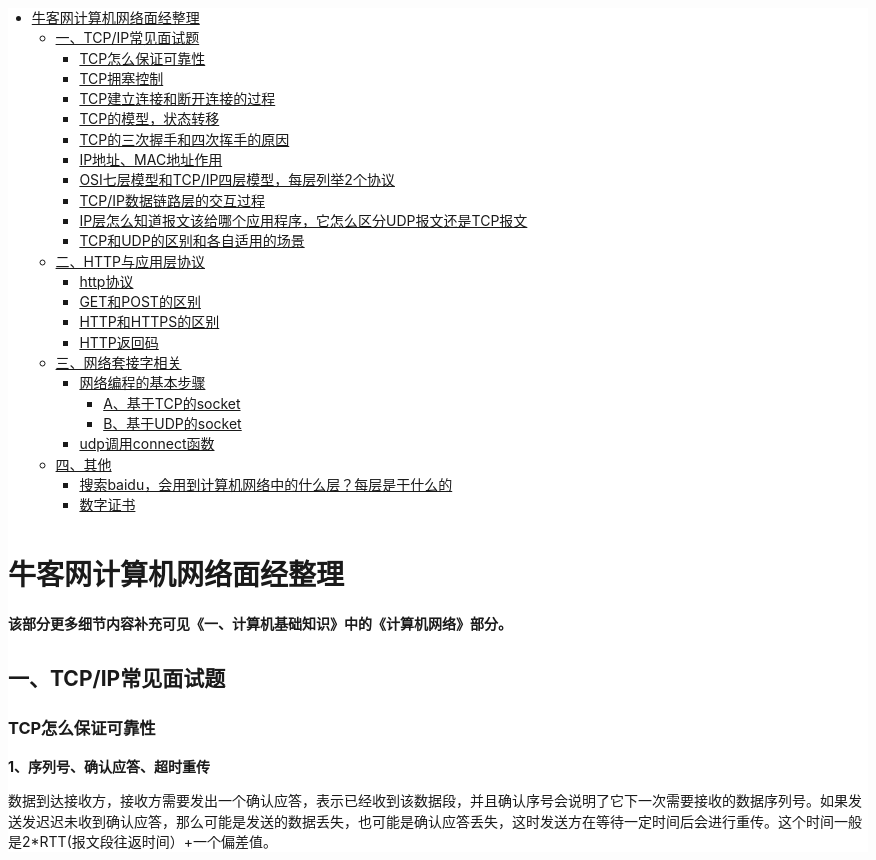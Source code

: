 


- [牛客网计算机网络面经整理](#%E7%89%9B%E5%AE%A2%E7%BD%91%E8%AE%A1%E7%AE%97%E6%9C%BA%E7%BD%91%E7%BB%9C%E9%9D%A2%E7%BB%8F%E6%95%B4%E7%90%86)
  - [一、TCP/IP常见面试题](#%E4%B8%80tcpip%E5%B8%B8%E8%A7%81%E9%9D%A2%E8%AF%95%E9%A2%98)
    - [TCP怎么保证可靠性](#tcp%E6%80%8E%E4%B9%88%E4%BF%9D%E8%AF%81%E5%8F%AF%E9%9D%A0%E6%80%A7)
    - [TCP拥塞控制](#tcp%E6%8B%A5%E5%A1%9E%E6%8E%A7%E5%88%B6)
    - [TCP建立连接和断开连接的过程](#tcp%E5%BB%BA%E7%AB%8B%E8%BF%9E%E6%8E%A5%E5%92%8C%E6%96%AD%E5%BC%80%E8%BF%9E%E6%8E%A5%E7%9A%84%E8%BF%87%E7%A8%8B)
    - [TCP的模型，状态转移](#tcp%E7%9A%84%E6%A8%A1%E5%9E%8B%E7%8A%B6%E6%80%81%E8%BD%AC%E7%A7%BB)
    - [TCP的三次握手和四次挥手的原因](#tcp%E7%9A%84%E4%B8%89%E6%AC%A1%E6%8F%A1%E6%89%8B%E5%92%8C%E5%9B%9B%E6%AC%A1%E6%8C%A5%E6%89%8B%E7%9A%84%E5%8E%9F%E5%9B%A0)
    - [IP地址、MAC地址作用](#ip%E5%9C%B0%E5%9D%80mac%E5%9C%B0%E5%9D%80%E4%BD%9C%E7%94%A8)
    - [OSI七层模型和TCP/IP四层模型，每层列举2个协议](#osi%E4%B8%83%E5%B1%82%E6%A8%A1%E5%9E%8B%E5%92%8Ctcpip%E5%9B%9B%E5%B1%82%E6%A8%A1%E5%9E%8B%E6%AF%8F%E5%B1%82%E5%88%97%E4%B8%BE2%E4%B8%AA%E5%8D%8F%E8%AE%AE)
    - [TCP/IP数据链路层的交互过程](#tcpip%E6%95%B0%E6%8D%AE%E9%93%BE%E8%B7%AF%E5%B1%82%E7%9A%84%E4%BA%A4%E4%BA%92%E8%BF%87%E7%A8%8B)
    - [IP层怎么知道报文该给哪个应用程序，它怎么区分UDP报文还是TCP报文](#ip%E5%B1%82%E6%80%8E%E4%B9%88%E7%9F%A5%E9%81%93%E6%8A%A5%E6%96%87%E8%AF%A5%E7%BB%99%E5%93%AA%E4%B8%AA%E5%BA%94%E7%94%A8%E7%A8%8B%E5%BA%8F%E5%AE%83%E6%80%8E%E4%B9%88%E5%8C%BA%E5%88%86udp%E6%8A%A5%E6%96%87%E8%BF%98%E6%98%AFtcp%E6%8A%A5%E6%96%87)
    - [TCP和UDP的区别和各自适用的场景](#tcp%E5%92%8Cudp%E7%9A%84%E5%8C%BA%E5%88%AB%E5%92%8C%E5%90%84%E8%87%AA%E9%80%82%E7%94%A8%E7%9A%84%E5%9C%BA%E6%99%AF)
  - [二、HTTP与应用层协议](#%E4%BA%8Chttp%E4%B8%8E%E5%BA%94%E7%94%A8%E5%B1%82%E5%8D%8F%E8%AE%AE)
    - [http协议](#http%E5%8D%8F%E8%AE%AE)
    - [GET和POST的区别](#get%E5%92%8Cpost%E7%9A%84%E5%8C%BA%E5%88%AB)
    - [HTTP和HTTPS的区别](#http%E5%92%8Chttps%E7%9A%84%E5%8C%BA%E5%88%AB)
    - [HTTP返回码](#http%E8%BF%94%E5%9B%9E%E7%A0%81)
  - [三、网络套接字相关](#%E4%B8%89%E7%BD%91%E7%BB%9C%E5%A5%97%E6%8E%A5%E5%AD%97%E7%9B%B8%E5%85%B3)
    - [网络编程的基本步骤](#%E7%BD%91%E7%BB%9C%E7%BC%96%E7%A8%8B%E7%9A%84%E5%9F%BA%E6%9C%AC%E6%AD%A5%E9%AA%A4)
      - [A、基于TCP的socket](#a%E5%9F%BA%E4%BA%8Etcp%E7%9A%84socket)
      - [B、基于UDP的socket](#b%E5%9F%BA%E4%BA%8Eudp%E7%9A%84socket)
    - [udp调用connect函数](#udp%E8%B0%83%E7%94%A8connect%E5%87%BD%E6%95%B0)
  - [四、其他](#%E5%9B%9B%E5%85%B6%E4%BB%96)
    - [搜索baidu，会用到计算机网络中的什么层？每层是干什么的](#%E6%90%9C%E7%B4%A2baidu%E4%BC%9A%E7%94%A8%E5%88%B0%E8%AE%A1%E7%AE%97%E6%9C%BA%E7%BD%91%E7%BB%9C%E4%B8%AD%E7%9A%84%E4%BB%80%E4%B9%88%E5%B1%82%E6%AF%8F%E5%B1%82%E6%98%AF%E5%B9%B2%E4%BB%80%E4%B9%88%E7%9A%84)
    - [数字证书](#%E6%95%B0%E5%AD%97%E8%AF%81%E4%B9%A6)



# 牛客网计算机网络面经整理

**该部分更多细节内容补充可见《一、计算机基础知识》中的《计算机网络》部分。**

## 一、TCP/IP常见面试题

### TCP怎么保证可靠性

**1、序列号、确认应答、超时重传**

数据到达接收方，接收方需要发出一个确认应答，表示已经收到该数据段，并且确认序号会说明了它下一次需要接收的数据序列号。如果发送发迟迟未收到确认应答，那么可能是发送的数据丢失，也可能是确认应答丢失，这时发送方在等待一定时间后会进行重传。这个时间一般是2*RTT(报文段往返时间）+一个偏差值。

